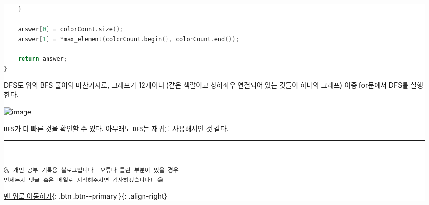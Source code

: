 ```cpp
    }

    answer[0] = colorCount.size();
    answer[1] = *max_element(colorCount.begin(), colorCount.end());

    return answer;
}
```

DFS도 위의 BFS 풀이와 마찬가지로, 그래프가 12개이니 (같은 색깔이고 상하좌우 연결되어 있는 것들이 하나의 그래프) 이중 for문에서 DFS를 실행한다. 

![image](https://user-images.githubusercontent.com/42318591/106684028-ff10e180-6608-11eb-8fd0-8c6dc05afadc.png)

`BFS`가 더 빠른 것을 확인할 수 있다. 아무래도 `DFS`는 재귀를 사용해서인 것 같다. 


***
<br>

    🌜 개인 공부 기록용 블로그입니다. 오류나 틀린 부분이 있을 경우 
    언제든지 댓글 혹은 메일로 지적해주시면 감사하겠습니다! 😄

[맨 위로 이동하기](#){: .btn .btn--primary }{: .align-right}